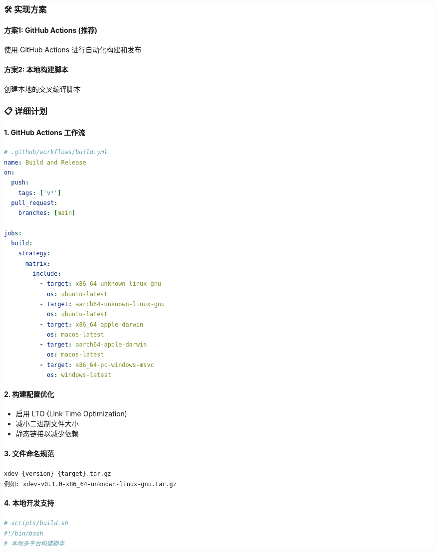 ### 🛠️ 实现方案

#### 方案1: GitHub Actions (推荐)
使用 GitHub Actions 进行自动化构建和发布

#### 方案2: 本地构建脚本
创建本地的交叉编译脚本

### 📋 详细计划

#### 1. **GitHub Actions 工作流**
```yaml
# .github/workflows/build.yml
name: Build and Release
on:
  push:
    tags: ['v*']
  pull_request:
    branches: [main]

jobs:
  build:
    strategy:
      matrix:
        include:
          - target: x86_64-unknown-linux-gnu
            os: ubuntu-latest
          - target: aarch64-unknown-linux-gnu  
            os: ubuntu-latest
          - target: x86_64-apple-darwin
            os: macos-latest
          - target: aarch64-apple-darwin
            os: macos-latest
          - target: x86_64-pc-windows-msvc
            os: windows-latest
```

#### 2. **构建配置优化**
- 启用 LTO (Link Time Optimization)
- 减小二进制文件大小
- 静态链接以减少依赖

#### 3. **文件命名规范**
```
xdev-{version}-{target}.tar.gz
例如: xdev-v0.1.0-x86_64-unknown-linux-gnu.tar.gz
```

#### 4. **本地开发支持**
```bash
# scripts/build.sh
#!/bin/bash
# 本地多平台构建脚本
```
